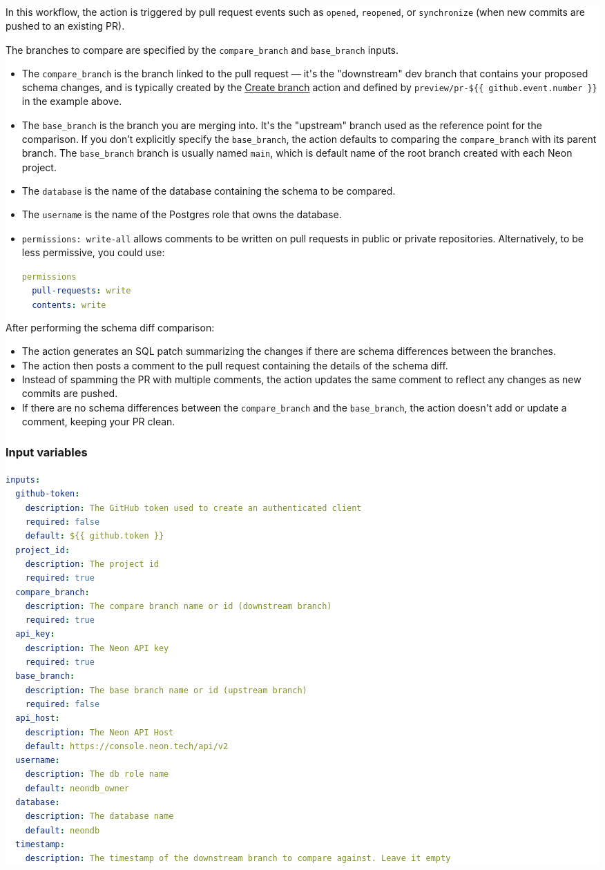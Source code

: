 ```yaml
```

In this workflow, the action is triggered by pull request events such as `opened`, `reopened`, or `synchronize` (when new commits are pushed to an existing PR).

The branches to compare are specified by the `compare_branch` and `base_branch` inputs.

- The `compare_branch` is the branch linked to the pull request — it's the "downstream" dev branch that contains your proposed schema changes, and is typically created by the [Create branch](#create-branch-action) action and defined by `preview/pr-${{ github.event.number }}` in the example above.
- The `base_branch` is the branch you are merging into. It's the "upstream" branch used as the reference point for the comparison. If you don’t explicitly specify the `base_branch`, the action defaults to comparing the `compare_branch` with its parent branch. The `base_branch` branch is usually named `main`, which is default name of the root branch created with each Neon project.
- The `database` is the name of the database containing the schema to be compared.
- The `username` is the name of the Postgres role that owns the database.
- `permissions: write-all` allows comments to be written on pull requests in public or private repositories. Alternatively, to be less permissive, you could use:

  ```yaml
  permissions
    pull-requests: write
    contents: write
  ```

After performing the schema diff comparison:

- The action generates an SQL patch summarizing the changes if there are schema differences between the branches.
- The action then posts a comment to the pull request containing the details of the schema diff.
- Instead of spamming the PR with multiple comments, the action updates the same comment to reflect any changes as new commits are pushed.
- If there are no schema differences between the `compare_branch` and the `base_branch`, the action doesn't add or update a comment, keeping your PR clean.

### Input variables

```yaml
inputs:
  github-token:
    description: The GitHub token used to create an authenticated client
    required: false
    default: ${{ github.token }}
  project_id:
    description: The project id
    required: true
  compare_branch:
    description: The compare branch name or id (downstream branch)
    required: true
  api_key:
    description: The Neon API key
    required: true
  base_branch:
    description: The base branch name or id (upstream branch)
    required: false
  api_host:
    description: The Neon API Host
    default: https://console.neon.tech/api/v2
  username:
    description: The db role name
    default: neondb_owner
  database:
    description: The database name
    default: neondb
  timestamp:
    description: The timestamp of the downstream branch to compare against. Leave it empty
```